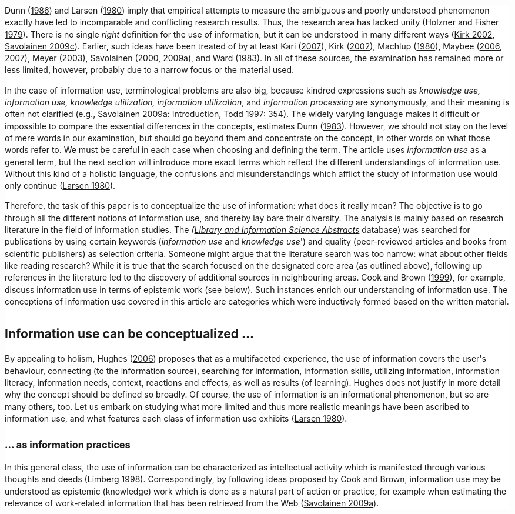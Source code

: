 Dunn ([1986](#dun86)) and Larsen ([1980](#lar80)) imply that empirical attempts to measure the ambiguous and poorly understood phenomenon exactly have led to incomparable and conflicting research results. Thus, the research area has lacked unity ([Holzner and Fisher 1979](#hol79)). There is no single _right_ definition for the use of information, but it can be understood in many different ways ([Kirk 2002](#kir02), [Savolainen 2009c](#sav09c)). Earlier, such ideas have been treated of by at least Kari ([2007](#kar07)), Kirk ([2002](#kir02)), Machlup ([1980](#mac80)), Maybee ([2006](#may06), [2007](#may07)), Meyer ([2003](#mey03)), Savolainen ([2000](#sav00), [2009a](#sav09a)), and Ward ([1983](#war83)). In all of these sources, the examination has remained more or less limited, however, probably due to a narrow focus or the material used.

In the case of information use, terminological problems are also big, because kindred expressions such as _knowledge use, information use, knowledge utilization, information utilization_, and _information processing_ are synonymously, and their meaning is often not clarified (e.g., [Savolainen 2009a](#sav09a): Introduction, [Todd 1997](#tod97): 354). The widely varying language makes it difficult or impossible to compare the essential differences in the concepts, estimates Dunn ([1983](#dun83)). However, we should not stay on the level of mere words in our examination, but should go beyond them and concentrate on the concept, in other words on what those words refer to. We must be careful in each case when choosing and defining the term. The article uses _information use_ as a general term, but the next section will introduce more exact terms which reflect the different understandings of information use. Without this kind of a holistic language, the confusions and misunderstandings which afflict the study of information use would only continue ([Larsen 1980](#lar80)).

Therefore, the task of this paper is to conceptualize the use of information: what does it really mean? The objective is to go through all the different notions of information use, and thereby lay bare their diversity. The analysis is mainly based on research literature in the field of information studies. The _([Library and Information Science Abstracts](http://www.csa.com/factsheets/lisa-set-c.php)_ database) was searched for publications by using certain keywords (_information use_ and _knowledge use_') and quality (peer-reviewed articles and books from scientific publishers) as selection criteria. Someone might argue that the literature search was too narrow: what about other fields like reading research? While it is true that the search focused on the designated core area (as outlined above), following up references in the literature led to the discovery of additional sources in neighbouring areas. Cook and Brown ([1999](#coo99)), for example, discuss information use in terms of epistemic work (see below). Such instances enrich our understanding of information use. The conceptions of information use covered in this article are categories which were inductively formed based on the written material.

## Information use can be conceptualized ...

By appealing to holism, Hughes ([2006](#hug06)) proposes that as a multifaceted experience, the use of information covers the user's behaviour, connecting (to the information source), searching for information, information skills, utilizing information, information literacy, information needs, context, reactions and effects, as well as results (of learning). Hughes does not justify in more detail why the concept should be defined so broadly. Of course, the use of information is an informational phenomenon, but so are many others, too. Let us embark on studying what more limited and thus more realistic meanings have been ascribed to information use, and what features each class of information use exhibits ([Larsen 1980](#lar80)).

### ... as information practices

In this general class, the use of information can be characterized as intellectual activity which is manifested through various thoughts and deeds ([Limberg 1998](#lim98)). Correspondingly, by following ideas proposed by Cook and Brown, information use may be understood as epistemic (knowledge) work which is done as a natural part of action or practice, for example when estimating the relevance of work-related information that has been retrieved from the Web ([Savolainen 2009a](#sav09a)).
